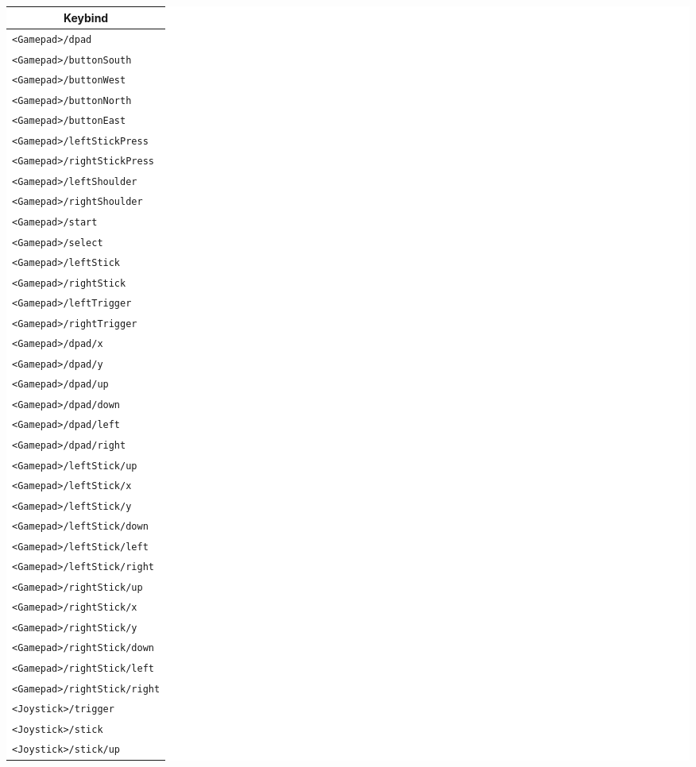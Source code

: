 | Keybind |
| --- |
| `<Gamepad>/dpad` |
| `<Gamepad>/buttonSouth` |
| `<Gamepad>/buttonWest` |
| `<Gamepad>/buttonNorth` |
| `<Gamepad>/buttonEast` |
| `<Gamepad>/leftStickPress` |
| `<Gamepad>/rightStickPress` |
| `<Gamepad>/leftShoulder` |
| `<Gamepad>/rightShoulder` |
| `<Gamepad>/start` |
| `<Gamepad>/select` |
| `<Gamepad>/leftStick` |
| `<Gamepad>/rightStick` |
| `<Gamepad>/leftTrigger` |
| `<Gamepad>/rightTrigger` |
| `<Gamepad>/dpad/x` |
| `<Gamepad>/dpad/y` |
| `<Gamepad>/dpad/up` |
| `<Gamepad>/dpad/down` |
| `<Gamepad>/dpad/left` |
| `<Gamepad>/dpad/right` |
| `<Gamepad>/leftStick/up` |
| `<Gamepad>/leftStick/x` |
| `<Gamepad>/leftStick/y` |
| `<Gamepad>/leftStick/down` |
| `<Gamepad>/leftStick/left` |
| `<Gamepad>/leftStick/right` |
| `<Gamepad>/rightStick/up` |
| `<Gamepad>/rightStick/x` |
| `<Gamepad>/rightStick/y` |
| `<Gamepad>/rightStick/down` |
| `<Gamepad>/rightStick/left` |
| `<Gamepad>/rightStick/right` |
| `<Joystick>/trigger` |
| `<Joystick>/stick` |
| `<Joystick>/stick/up` |